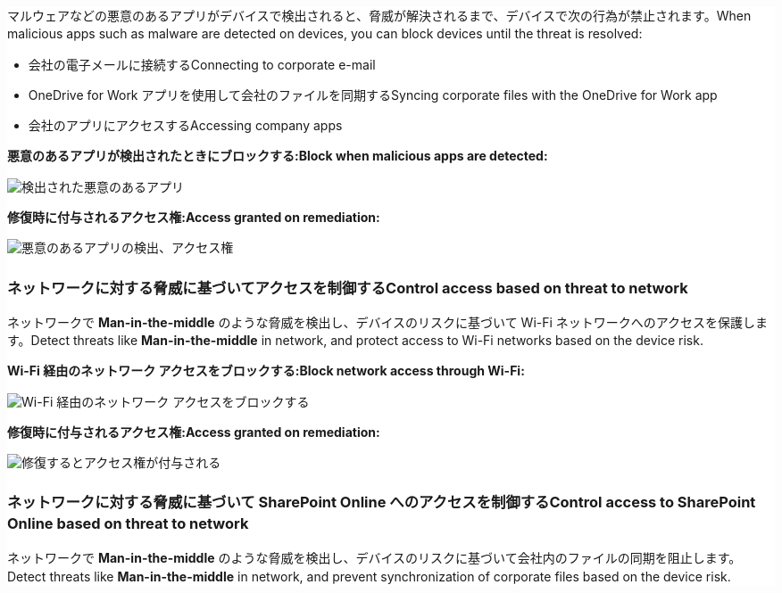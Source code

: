 <span data-ttu-id="1b680-123">マルウェアなどの悪意のあるアプリがデバイスで検出されると、脅威が解決されるまで、デバイスで次の行為が禁止されます。</span><span class="sxs-lookup"><span data-stu-id="1b680-123">When malicious apps such as malware are detected on devices, you can block devices until the threat is resolved:</span></span>

-   <span data-ttu-id="1b680-124">会社の電子メールに接続する</span><span class="sxs-lookup"><span data-stu-id="1b680-124">Connecting to corporate e-mail</span></span>

-   <span data-ttu-id="1b680-125">OneDrive for Work アプリを使用して会社のファイルを同期する</span><span class="sxs-lookup"><span data-stu-id="1b680-125">Syncing corporate files with the OneDrive for Work app</span></span>

-   <span data-ttu-id="1b680-126">会社のアプリにアクセスする</span><span class="sxs-lookup"><span data-stu-id="1b680-126">Accessing company apps</span></span>

<span data-ttu-id="1b680-127">**悪意のあるアプリが検出されたときにブロックする:**</span><span class="sxs-lookup"><span data-stu-id="1b680-127">**Block when malicious apps are detected:**</span></span>

![検出された悪意のあるアプリ](../media/mtp/skycure-arch-1.png)

<span data-ttu-id="1b680-129">**修復時に付与されるアクセス権:**</span><span class="sxs-lookup"><span data-stu-id="1b680-129">**Access granted on remediation:**</span></span>

![悪意のあるアプリの検出、アクセス権](../media/mtp/skycure-arch-2.png)

### <a name="control-access-based-on-threat-to-network"></a><span data-ttu-id="1b680-131">ネットワークに対する脅威に基づいてアクセスを制御する</span><span class="sxs-lookup"><span data-stu-id="1b680-131">Control access based on threat to network</span></span>

<span data-ttu-id="1b680-132">ネットワークで **Man-in-the-middle** のような脅威を検出し、デバイスのリスクに基づいて Wi-Fi ネットワークへのアクセスを保護します。</span><span class="sxs-lookup"><span data-stu-id="1b680-132">Detect threats like **Man-in-the-middle** in network, and protect access to Wi-Fi networks based on the device risk.</span></span>

<span data-ttu-id="1b680-133">**Wi-Fi 経由のネットワーク アクセスをブロックする:**</span><span class="sxs-lookup"><span data-stu-id="1b680-133">**Block network access through Wi-Fi:**</span></span>

![Wi-Fi 経由のネットワーク アクセスをブロックする](../media/mtp/skycure-arch-3.png)

<span data-ttu-id="1b680-135">**修復時に付与されるアクセス権:**</span><span class="sxs-lookup"><span data-stu-id="1b680-135">**Access granted on remediation:**</span></span>

![修復するとアクセス権が付与される](../media/mtp/skycure-arch-4.png)

### <a name="control-access-to-sharepoint-online-based-on-threat-to-network"></a><span data-ttu-id="1b680-137">ネットワークに対する脅威に基づいて SharePoint Online へのアクセスを制御する</span><span class="sxs-lookup"><span data-stu-id="1b680-137">Control access to SharePoint Online based on threat to network</span></span>

<span data-ttu-id="1b680-138">ネットワークで **Man-in-the-middle** のような脅威を検出し、デバイスのリスクに基づいて会社内のファイルの同期を阻止します。</span><span class="sxs-lookup"><span data-stu-id="1b680-138">Detect threats like **Man-in-the-middle** in network, and prevent synchronization of corporate files based on the device risk.</span></span>
